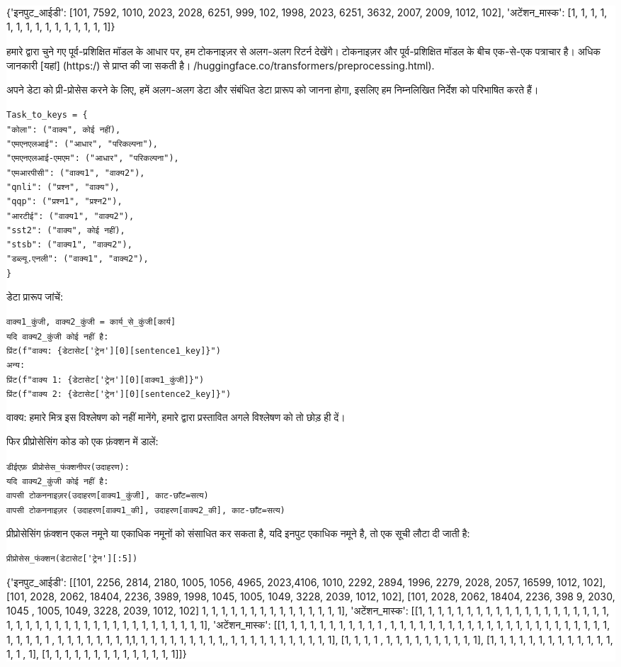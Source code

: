 {'इनपुट_आईडी': [101, 7592, 1010, 2023, 2028, 6251, 999, 102, 1998, 2023, 6251, 3632, 2007, 2009, 1012, 102], 'अटेंशन_मास्क': [1, 1, 1, 1, 1, 1, 1, 1, 1, 1, 1, 1, 1, 1, 1]}

हमारे द्वारा चुने गए पूर्व-प्रशिक्षित मॉडल के आधार पर, हम टोकनाइज़र से अलग-अलग रिटर्न देखेंगे। टोकनाइज़र और पूर्व-प्रशिक्षित मॉडल के बीच एक-से-एक पत्राचार है। अधिक जानकारी [यहां] (https:/) से प्राप्त की जा सकती है। /huggingface.co/transformers/preprocessing.html).

अपने डेटा को प्री-प्रोसेस करने के लिए, हमें अलग-अलग डेटा और संबंधित डेटा प्रारूप को जानना होगा, इसलिए हम निम्नलिखित निर्देश को परिभाषित करते हैं।

```अजगर
Task_to_keys = {
"कोला": ("वाक्य", कोई नहीं),
"एमएनएलआई": ("आधार", "परिकल्पना"),
"एमएनएलआई-एमएम": ("आधार", "परिकल्पना"),
"एमआरपीसी": ("वाक्य1", "वाक्य2"),
"qnli": ("प्रश्न", "वाक्य"),
"qqp": ("प्रश्न1", "प्रश्न2"),
"आरटीई": ("वाक्य1", "वाक्य2"),
"sst2": ("वाक्य", कोई नहीं),
"stsb": ("वाक्य1", "वाक्य2"),
"डब्ल्यू.एनली": ("वाक्य1", "वाक्य2"),
}
```

डेटा प्रारूप जांचें:

```अजगर
वाक्य1_कुंजी, वाक्य2_कुंजी = कार्य_से_कुंजी[कार्य]
यदि वाक्य2_कुंजी कोई नहीं है:
प्रिंट(f"वाक्य: {डेटासेट['ट्रेन'][0][sentence1_key]}")
अन्य:
प्रिंट(f"वाक्य 1: {डेटासेट['ट्रेन'][0][वाक्य1_कुंजी]}")
प्रिंट(f"वाक्य 2: {डेटासेट['ट्रेन'][0][sentence2_key]}")
```

वाक्य: हमारे मित्र इस विश्लेषण को नहीं मानेंगे, हमारे द्वारा प्रस्तावित अगले विश्लेषण को तो छोड़ ही दें।

फिर प्रीप्रोसेसिंग कोड को एक फ़ंक्शन में डालें:

```अजगर
डीईएफ़ प्रीप्रोसेस_फंक्शनीपर(उदाहरण):
यदि वाक्य2_कुंजी कोई नहीं है:
वापसी टोकननाइज़र(उदाहरण[वाक्य1_कुंजी], काट-छाँट=सत्य)
वापसी टोकननाइज़र (उदाहरण[वाक्य1_की], उदाहरण[वाक्य2_की], काट-छाँट=सत्य)
```

प्रीप्रोसेसिंग फ़ंक्शन एकल नमूने या एकाधिक नमूनों को संसाधित कर सकता है, यदि इनपुट एकाधिक नमूने है, तो एक सूची लौटा दी जाती है:

```अजगर
प्रीप्रोसेस_फंक्शन(डेटासेट['ट्रेन'][:5])
```

{'इनपुट_आईडी': [[101, 2256, 2814, 2180, 1005, 1056, 4965, 2023,4106, 1010, 2292, 2894, 1996, 2279, 2028, 2057, 16599, 1012, 102], [101, 2028, 2062, 18404, 2236, 3989, 1998, 1045, 1005, 1049, 3228, 2039, 1012, 102], [101, 2028, 2062, 18404, 2236, 398 9, 2030, 1045 , 1005, 1049, 3228, 2039, 1012, 102] 1, 1, 1, 1, 1, 1, 1, 1, 1, 1, 1, 1, 1, 1, 1], 'अटेंशन_मास्क': [[1, 1, 1, 1, 1, 1, 1, 1, 1, 1, 1, 1, 1, 1, 1, 1, 1, 1, 1, 1, 1, 1, 1, 1, 1, 1, 1, 1, 1, 1, 1, 1, 1, 1, 1, 1, 1, 1, 1, 1, 1], 'अटेंशन_मास्क': [[1, 1, 1, 1, 1, 1, 1, 1, 1, 1, 1 , 1, 1, 1, 1, 1, 1, 1, 1, 1, 1, 1, 1, 1, 1, 1, 1, 1, 1, 1, 1, 1, 1, 1, 1, 1, 1, 1, 1 , 1, 1, 1, 1, 1, 1, 1, 1,1, 1, 1, 1, 1, 1, 1, 1, 1, 1,, 1, 1, 1, 1, 1, 1, 1, 1, 1, 1, 1], [1, 1, 1, 1 , 1, 1, 1, 1, 1, 1, 1, 1, 1, 1], [1, 1, 1, 1, 1, 1, 1, 1, 1, 1, 1, 1, 1, 1, 1 , 1], [1, 1, 1, 1, 1, 1, 1, 1, 1, 1, 1, 1, 1, 1]]}

